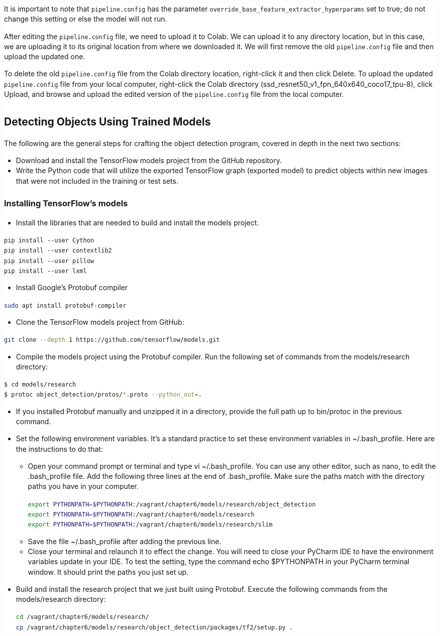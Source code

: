 It is important to note that ``pipeline.config`` has the parameter ``override_base_feature_extractor_hyperparams`` set to true; do not change this setting or else the model will not run.

After editing the ``pipeline.config`` file, we need to upload it to Colab. We can upload it to any directory location, but in this case, we are uploading it to its original location from where we downloaded it. We will first remove the old ``pipeline.config`` file and then upload the updated one.

To delete the old ``pipeline.config`` file from the Colab directory location, right-click it and then click Delete. To upload the updated ``pipeline.config`` file from your local computer, right-click the Colab directory (ssd_resnet50_v1_fpn_640x640_coco17_tpu-8), click Upload, and browse and upload the edited version of the ``pipeline.config`` file from the local computer.

## Detecting Objects Using Trained Models
The following are the general steps for crafting the object detection program, covered in depth in the next two sections:
* Download and install the TensorFlow models project from the GitHub repository.
* Write the Python code that will utilize the exported TensorFlow graph (exported model) to predict objects within new images that were not included in the training or test sets.

### Installing TensorFlow’s models 
* Install the libraries that are needed to build and install the models project. 
```
pip install --user Cython
pip install --user contextlib2
pip install --user pillow
pip install --user lxml
```
* Install Google’s Protobuf compiler
```bash
sudo apt install protobuf-compiler
```
* Clone the TensorFlow models project from GitHub:
```bash
git clone --depth 1 https://github.com/tensorflow/models.git
```
* Compile the models project using the Protobuf compiler. Run the following set of commands from the models/research directory:
```bash
$ cd models/research
$ protoc object_detection/protos/*.proto --python_out=.
```

* If you installed Protobuf manually and unzipped it in a directory, provide the full path up to bin/protoc in the previous command.

* Set the following environment variables. It’s a standard practice to set these environment variables in ~/.bash_profile. Here are the instructions to do that:
  * Open your command prompt or terminal and type vi ~/.bash_profile. You can use any other editor, such as nano, to edit the .bash_profile file.
Add the following three lines at the end of .bash_profile. Make sure the paths match with the directory paths you have in your computer.
    ```bash
    export PYTHONPATH=$PYTHONPATH:/vagrant/chapter6/models/research/object_detection
    export PYTHONPATH=$PYTHONPATH:/vagrant/chapter6/models/research
    export PYTHONPATH=$PYTHONPATH:/vagrant/chapter6/models/research/slim
    ```
  * Save the file ~/.bash_profile after adding the previous line.
  * Close your terminal and relaunch it to effect the change. 
     You will need to close your PyCharm IDE to have the environment variables update in your IDE.
     To test the setting, type the command echo $PYTHONPATH in your PyCharm terminal window. 
     It should print the paths you just set up.
* Build and install the research project that we just built using Protobuf. Execute the following commands from the models/research directory:
    ```bash
    cd /vagrant/chapter6/models/research/
    cp /vagrant/chapter6/models/research/object_detection/packages/tf2/setup.py .